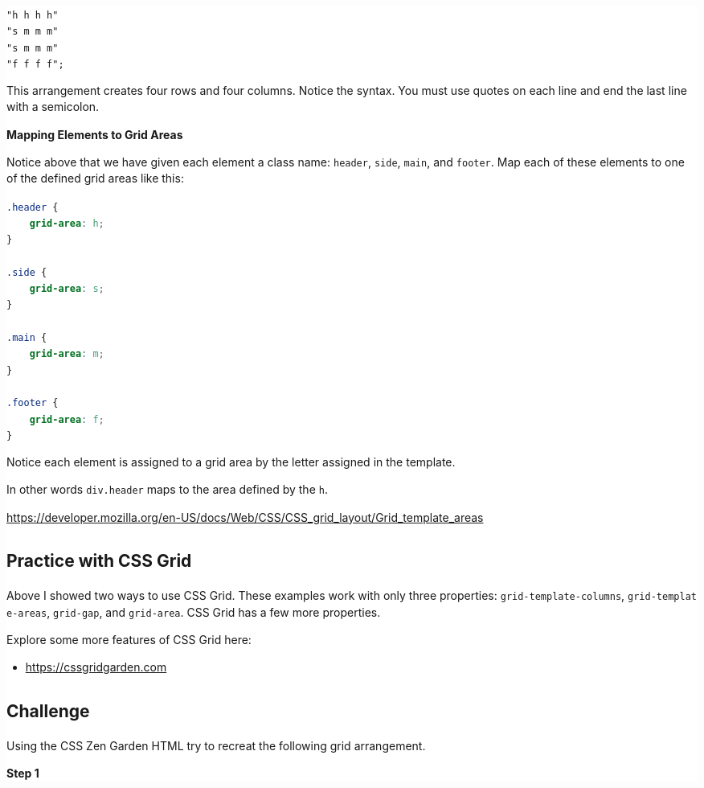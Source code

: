 ```
"h h h h" 
"s m m m" 
"s m m m"
"f f f f";
```

This arrangement creates four rows and four columns. Notice the syntax. You must use quotes on each line and end the last line with a semicolon. 

**Mapping Elements to Grid Areas**

Notice above that we have given each element a class name: `header`, `side`, `main`, and `footer`. Map each of these elements to one of the defined grid areas like this: 

```CSS
.header {
	grid-area: h;
}

.side {
	grid-area: s;
}

.main {
	grid-area: m;
}

.footer {
	grid-area: f;
}
```

Notice each element is assigned to a grid area by the letter assigned in the template. 

In other words `div.header` maps to the area defined by the `h`.

https://developer.mozilla.org/en-US/docs/Web/CSS/CSS_grid_layout/Grid_template_areas

## Practice with CSS Grid

Above I showed two ways to use CSS Grid. These examples work with only three properties: `grid-template-columns`, `grid-template-areas`, `grid-gap`, and `grid-area`. CSS Grid has a few more properties. 

Explore some more features of CSS Grid here: 

- https://cssgridgarden.com

## Challenge

Using the CSS Zen Garden HTML try to recreat the following grid arrangement. 



**Step 1**
